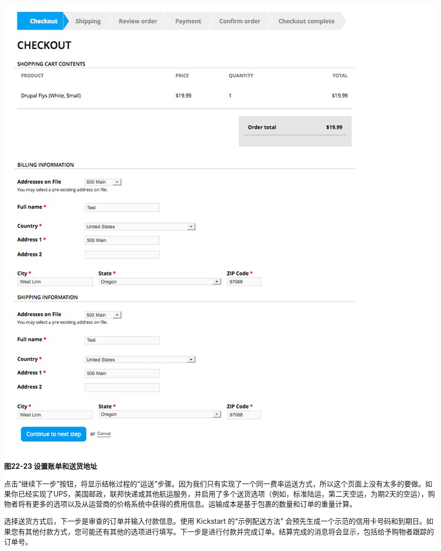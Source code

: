 ![设置账单和送货地址](../images/pic-22-23.png)

**图22-23 设置账单和送货地址**

点击“继续下一步”按钮，将显示结帐过程的“运送”步骤。因为我们只有实现了一个同一费率运送方式，所以这个页面上没有太多的要做。如果你已经实现了UPS，美国邮政，联邦快递或其他航运服务，并启用了多个送货选项（例如，标准陆运，第二天空运，为期2天的空运），购物者将有更多的选项以及从运营商的价格系统中获得的费用信息。运输成本是基于包裹的数量和订单的重量计算。

选择送货方式后，下一步是审查的订单并输入付款信息。使用 Kickstart 的“示例配送方法” 会预先生成一个示范的信用卡号码和到期日。如果您有其他付款方式，您可能还有其他的选项进行填写。下一步是进行付款并完成订单。结算完成的消息将会显示，包括给予购物者跟踪的订单号。
 
